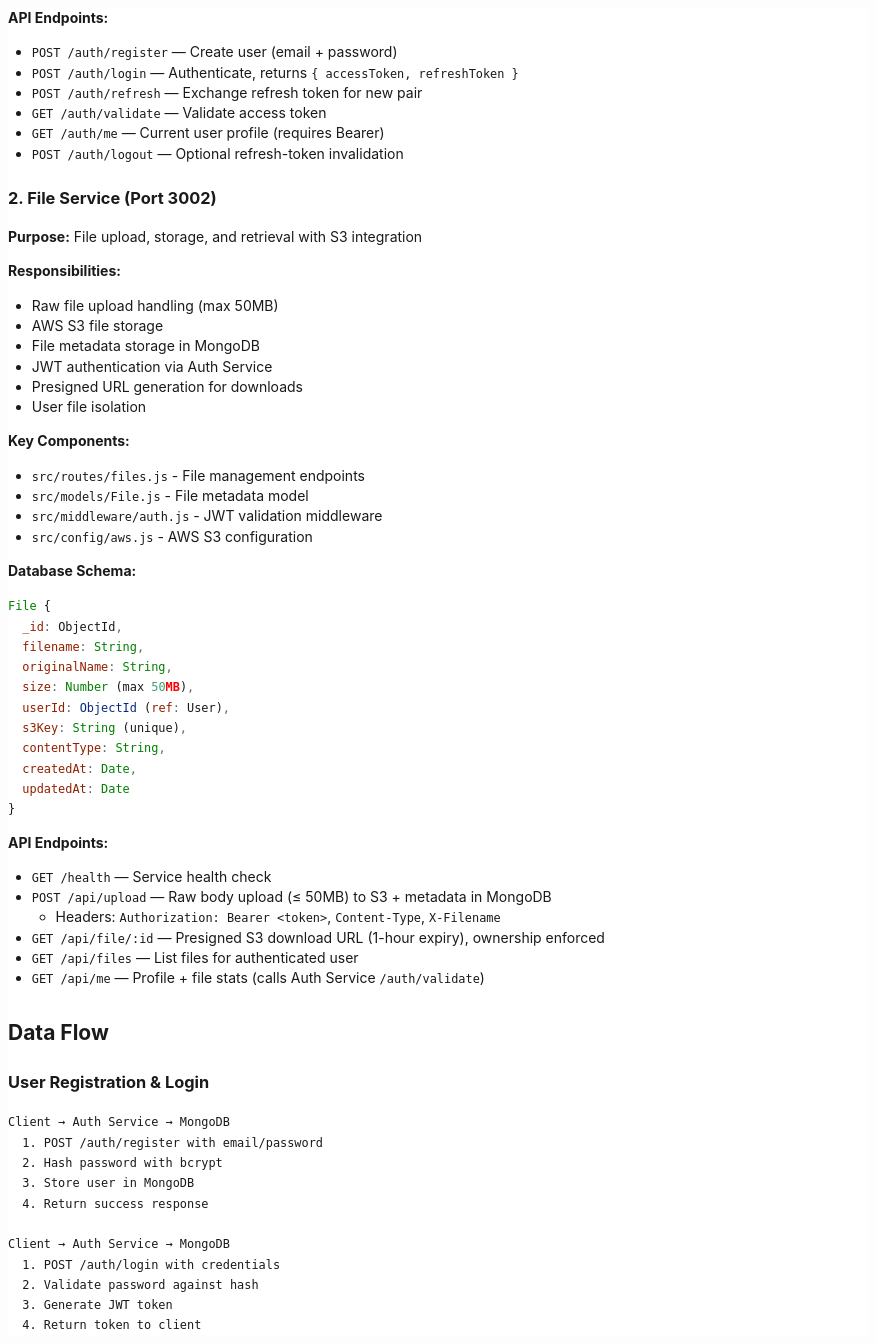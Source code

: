 **API Endpoints:**
- `POST /auth/register` — Create user (email + password)
- `POST /auth/login` — Authenticate, returns `{ accessToken, refreshToken }`
- `POST /auth/refresh` — Exchange refresh token for new pair
- `GET /auth/validate` — Validate access token
- `GET /auth/me` — Current user profile (requires Bearer)
- `POST /auth/logout` — Optional refresh-token invalidation

### 2. File Service (Port 3002)

**Purpose:** File upload, storage, and retrieval with S3 integration

**Responsibilities:**
- Raw file upload handling (max 50MB)
- AWS S3 file storage
- File metadata storage in MongoDB
- JWT authentication via Auth Service
- Presigned URL generation for downloads
- User file isolation

**Key Components:**
- `src/routes/files.js` - File management endpoints
- `src/models/File.js` - File metadata model
- `src/middleware/auth.js` - JWT validation middleware
- `src/config/aws.js` - AWS S3 configuration

**Database Schema:**
```javascript
File {
  _id: ObjectId,
  filename: String,
  originalName: String,
  size: Number (max 50MB),
  userId: ObjectId (ref: User),
  s3Key: String (unique),
  contentType: String,
  createdAt: Date,
  updatedAt: Date
}
```

**API Endpoints:**
- `GET /health` — Service health check
- `POST /api/upload` — Raw body upload (≤ 50MB) to S3 + metadata in MongoDB
  - Headers: `Authorization: Bearer <token>`, `Content-Type`, `X-Filename`
- `GET /api/file/:id` — Presigned S3 download URL (1-hour expiry), ownership enforced
- `GET /api/files` — List files for authenticated user
- `GET /api/me` — Profile + file stats (calls Auth Service `/auth/validate`)

## Data Flow

### User Registration & Login
```
Client → Auth Service → MongoDB
  1. POST /auth/register with email/password
  2. Hash password with bcrypt
  3. Store user in MongoDB
  4. Return success response

Client → Auth Service → MongoDB
  1. POST /auth/login with credentials
  2. Validate password against hash
  3. Generate JWT token
  4. Return token to client
```
